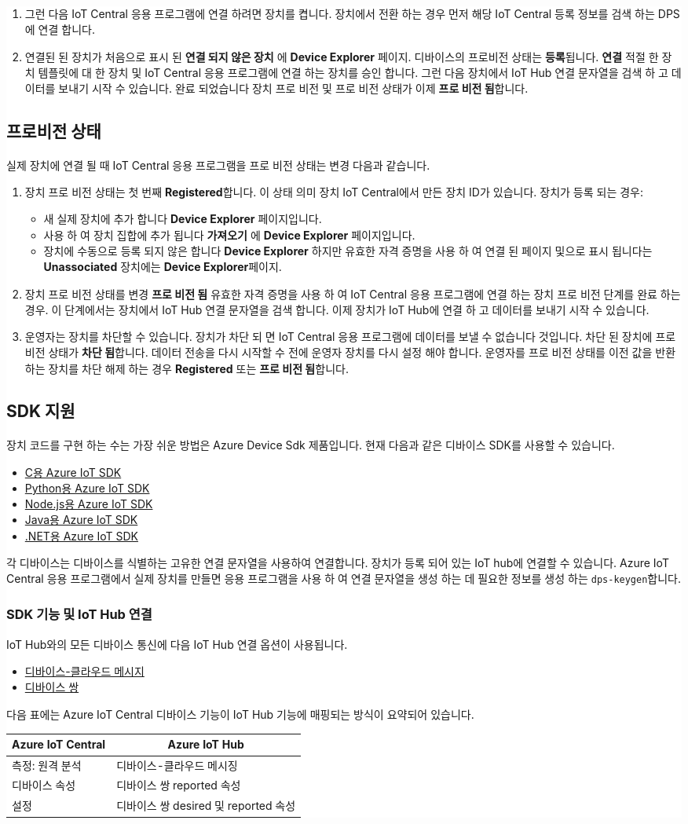 1. 그런 다음 IoT Central 응용 프로그램에 연결 하려면 장치를 켭니다. 장치에서 전환 하는 경우 먼저 해당 IoT Central 등록 정보를 검색 하는 DPS에 연결 합니다.

1. 연결된 된 장치가 처음으로 표시 된 **연결 되지 않은 장치** 에 **Device Explorer** 페이지. 디바이스의 프로비전 상태는 **등록**됩니다. **연결** 적절 한 장치 템플릿에 대 한 장치 및 IoT Central 응용 프로그램에 연결 하는 장치를 승인 합니다. 그런 다음 장치에서 IoT Hub 연결 문자열을 검색 하 고 데이터를 보내기 시작 수 있습니다. 완료 되었습니다 장치 프로 비전 및 프로 비전 상태가 이제 **프로 비전 됨**합니다.

## <a name="provisioning-status"></a>프로비전 상태

실제 장치에 연결 될 때 IoT Central 응용 프로그램을 프로 비전 상태는 변경 다음과 같습니다.

1. 장치 프로 비전 상태는 첫 번째 **Registered**합니다. 이 상태 의미 장치 IoT Central에서 만든 장치 ID가 있습니다. 장치가 등록 되는 경우:
    - 새 실제 장치에 추가 합니다 **Device Explorer** 페이지입니다.
    - 사용 하 여 장치 집합에 추가 됩니다 **가져오기** 에 **Device Explorer** 페이지입니다.
    - 장치에 수동으로 등록 되지 않은 합니다 **Device Explorer** 하지만 유효한 자격 증명을 사용 하 여 연결 된 페이지 및으로 표시 됩니다는 **Unassociated** 장치에는 **Device Explorer**페이지.

1. 장치 프로 비전 상태를 변경 **프로 비전 됨** 유효한 자격 증명을 사용 하 여 IoT Central 응용 프로그램에 연결 하는 장치 프로 비전 단계를 완료 하는 경우. 이 단계에서는 장치에서 IoT Hub 연결 문자열을 검색 합니다. 이제 장치가 IoT Hub에 연결 하 고 데이터를 보내기 시작 수 있습니다.

1. 운영자는 장치를 차단할 수 있습니다. 장치가 차단 되 면 IoT Central 응용 프로그램에 데이터를 보낼 수 없습니다 것입니다. 차단 된 장치에 프로 비전 상태가 **차단 됨**합니다. 데이터 전송을 다시 시작할 수 전에 운영자 장치를 다시 설정 해야 합니다. 운영자를 프로 비전 상태를 이전 값을 반환 하는 장치를 차단 해제 하는 경우 **Registered** 또는 **프로 비전 됨**합니다.

## <a name="sdk-support"></a>SDK 지원

장치 코드를 구현 하는 수는 가장 쉬운 방법은 Azure Device Sdk 제품입니다. 현재 다음과 같은 디바이스 SDK를 사용할 수 있습니다.

- [C용 Azure IoT SDK](https://github.com/azure/azure-iot-sdk-c)
- [Python용 Azure IoT SDK](https://github.com/azure/azure-iot-sdk-python)
- [Node.js용 Azure IoT SDK](https://github.com/azure/azure-iot-sdk-node)
- [Java용 Azure IoT SDK](https://github.com/azure/azure-iot-sdk-java)
- [.NET용 Azure IoT SDK](https://github.com/azure/azure-iot-sdk-csharp)

각 디바이스는 디바이스를 식별하는 고유한 연결 문자열을 사용하여 연결합니다. 장치가 등록 되어 있는 IoT hub에 연결할 수 있습니다. Azure IoT Central 응용 프로그램에서 실제 장치를 만들면 응용 프로그램을 사용 하 여 연결 문자열을 생성 하는 데 필요한 정보를 생성 하는 `dps-keygen`합니다.

### <a name="sdk-features-and-iot-hub-connectivity"></a>SDK 기능 및 IoT Hub 연결

IoT Hub와의 모든 디바이스 통신에 다음 IoT Hub 연결 옵션이 사용됩니다.

- [디바이스-클라우드 메시지](../iot-hub/iot-hub-devguide-messages-d2c.md)
- [디바이스 쌍](../iot-hub/iot-hub-devguide-device-twins.md)

다음 표에는 Azure IoT Central 디바이스 기능이 IoT Hub 기능에 매핑되는 방식이 요약되어 있습니다.

| Azure IoT Central | Azure IoT Hub |
| ----------- | ------- |
| 측정: 원격 분석 | 디바이스-클라우드 메시징 |
| 디바이스 속성 | 디바이스 쌍 reported 속성 |
| 설정 | 디바이스 쌍 desired 및 reported 속성 |

